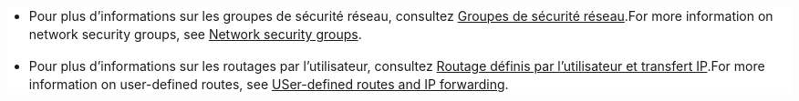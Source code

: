* <span data-ttu-id="c933a-248">Pour plus d’informations sur les groupes de sécurité réseau, consultez [Groupes de sécurité réseau](../virtual-network/virtual-networks-nsg.md).</span><span class="sxs-lookup"><span data-stu-id="c933a-248">For more information on network security groups, see [Network security groups](../virtual-network/virtual-networks-nsg.md).</span></span>

* <span data-ttu-id="c933a-249">Pour plus d’informations sur les routages par l’utilisateur, consultez [Routage définis par l’utilisateur et transfert IP](../virtual-network/virtual-networks-udr-overview.md).</span><span class="sxs-lookup"><span data-stu-id="c933a-249">For more information on user-defined routes, see [USer-defined routes and IP forwarding](../virtual-network/virtual-networks-udr-overview.md).</span></span>
